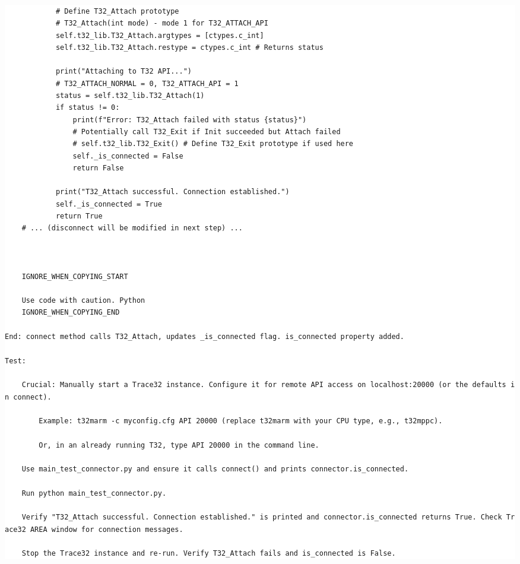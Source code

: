                 # Define T32_Attach prototype
                # T32_Attach(int mode) - mode 1 for T32_ATTACH_API
                self.t32_lib.T32_Attach.argtypes = [ctypes.c_int]
                self.t32_lib.T32_Attach.restype = ctypes.c_int # Returns status

                print("Attaching to T32 API...")
                # T32_ATTACH_NORMAL = 0, T32_ATTACH_API = 1
                status = self.t32_lib.T32_Attach(1) 
                if status != 0:
                    print(f"Error: T32_Attach failed with status {status}")
                    # Potentially call T32_Exit if Init succeeded but Attach failed
                    # self.t32_lib.T32_Exit() # Define T32_Exit prototype if used here
                    self._is_connected = False
                    return False
                
                print("T32_Attach successful. Connection established.")
                self._is_connected = True
                return True
        # ... (disconnect will be modified in next step) ...

            

        IGNORE_WHEN_COPYING_START

        Use code with caution. Python
        IGNORE_WHEN_COPYING_END

    End: connect method calls T32_Attach, updates _is_connected flag. is_connected property added.

    Test:

        Crucial: Manually start a Trace32 instance. Configure it for remote API access on localhost:20000 (or the defaults in connect).

            Example: t32marm -c myconfig.cfg API 20000 (replace t32marm with your CPU type, e.g., t32mppc).

            Or, in an already running T32, type API 20000 in the command line.

        Use main_test_connector.py and ensure it calls connect() and prints connector.is_connected.

        Run python main_test_connector.py.

        Verify "T32_Attach successful. Connection established." is printed and connector.is_connected returns True. Check Trace32 AREA window for connection messages.

        Stop the Trace32 instance and re-run. Verify T32_Attach fails and is_connected is False.
